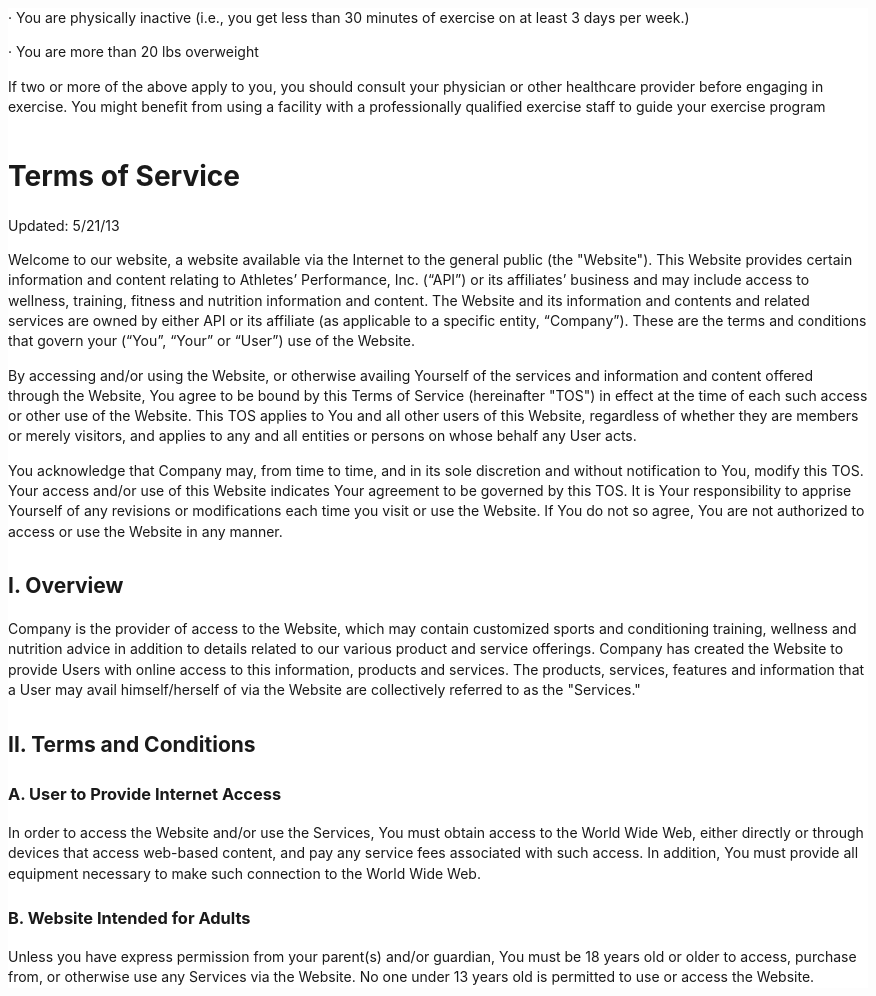 · You are physically inactive (i.e., you get less than 30 minutes of exercise on at least 3 days per week.)

· You are more than 20 lbs overweight

If two or more of the above apply to you, you should consult your physician or other healthcare provider before engaging in exercise. You might benefit from using a facility with a professionally qualified exercise staff to guide your exercise program

# **Terms of Service**

Updated: 5/21/13

Welcome to our website, a website available via the Internet to the general public (the "Website"). This Website provides certain information and content relating to Athletes’ Performance, Inc. (“API”) or its affiliates’ business and may include access to wellness, training, fitness and nutrition information and content. The Website and its information and contents and related services are owned by either API or its affiliate (as applicable to a specific entity, “Company”). These are the terms and conditions that govern your (“You”, “Your” or “User”) use of the Website.

By accessing and/or using the Website, or otherwise availing Yourself of the services and information and content offered through the Website, You agree to be bound by this Terms of Service (hereinafter "TOS") in effect at the time of each such access or other use of the Website. This TOS applies to You and all other users of this Website, regardless of whether they are members or merely visitors, and applies to any and all entities or persons on whose behalf any User acts.

You acknowledge that Company may, from time to time, and in its sole discretion and without notification to You, modify this TOS. Your access and/or use of this Website indicates Your agreement to be governed by this TOS. It is Your responsibility to apprise Yourself of any revisions or modifications each time you visit or use the Website. If You do not so agree, You are not authorized to access or use the Website in any manner.

## I. Overview

Company is the provider of access to the Website, which may contain customized sports and conditioning training, wellness and nutrition advice in addition to details related to our various product and service offerings. Company has created the Website to provide Users with online access to this information, products and services. The products, services, features and information that a User may avail himself/herself of via the Website are collectively referred to as the "Services."

## II. Terms and Conditions

### A. User to Provide Internet Access

In order to access the Website and/or use the Services, You must obtain access to the World Wide Web, either directly or through devices that access web-based content, and pay any service fees associated with such access. In addition, You must provide all equipment necessary to make such connection to the World Wide Web.

### B. Website Intended for Adults

Unless you have express permission from your parent(s) and/or guardian, You must be 18 years old or older to access, purchase from, or otherwise use any Services via the Website. No one under 13 years old is permitted to use or access the Website.
